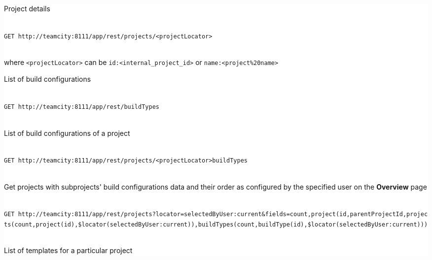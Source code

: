 </td></tr>
<tr>

<td>Project details</td>

<td>

```Shell

GET http://teamcity:8111/app/rest/projects/<projectLocator>
 
```

where `<projectLocator>` can be `id:<internal_project_id>` or `name:<project%20name>`

</td></tr>

<tr><td>List of build configurations</td>

<td>

```Shell

GET http://teamcity:8111/app/rest/buildTypes
 
```

</td></tr>

<tr><td>List of build configurations of a project</td>

<td>

```Shell

GET http://teamcity:8111/app/rest/projects/<projectLocator>buildTypes
 
```

</td></tr>

<tr><td>

Get projects with subprojects' build configurations data and their order as configured by the specified user on the __Overview__ page

</td>

<td>

```Shell

GET http://teamcity:8111/app/rest/projects?locator=selectedByUser:current&fields=count,project(id,parentProjectId,projects(count,project(id),$locator(selectedByUser:current)),buildTypes(count,buildType(id),$locator(selectedByUser:current)))
 
```

</td></tr>

<tr><td>List of templates for a particular project</td>
